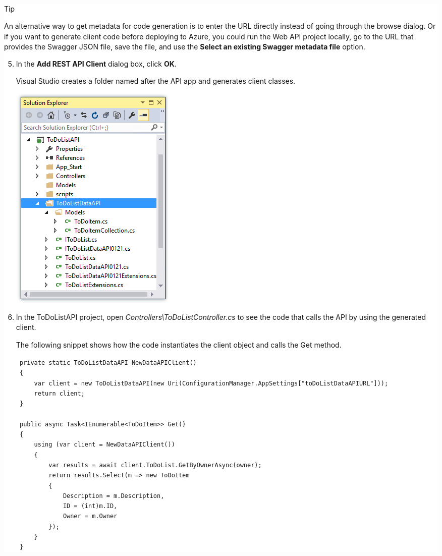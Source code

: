    > [!TIP]
   > An alternative way to get metadata for code generation is to enter the URL directly instead of going through the browse dialog. Or if you want to generate client code before deploying to Azure, you could run the Web API project locally, go to the URL that provides the Swagger JSON file, save the file, and use the **Select an existing Swagger metadata file** option.
   > 
5. In the **Add REST API Client** dialog box, click **OK**.
   
    Visual Studio creates a folder named after the API app and generates client classes.
   
    ![Code files for generated client](./media/app-service-api-dotnet-get-started/codegenfiles.png)
6. In the ToDoListAPI project, open *Controllers\ToDoListController.cs* to see the code that calls the API by using the generated client. 
   
    The following snippet shows how the code instantiates the client object and calls the Get method.
   
        private static ToDoListDataAPI NewDataAPIClient()
        {
            var client = new ToDoListDataAPI(new Uri(ConfigurationManager.AppSettings["toDoListDataAPIURL"]));
            return client;
        }
   
        public async Task<IEnumerable<ToDoItem>> Get()
        {
            using (var client = NewDataAPIClient())
            {
                var results = await client.ToDoList.GetByOwnerAsync(owner);
                return results.Select(m => new ToDoItem
                {
                    Description = m.Description,
                    ID = (int)m.ID,
                    Owner = m.Owner
                });
            }
        }
   